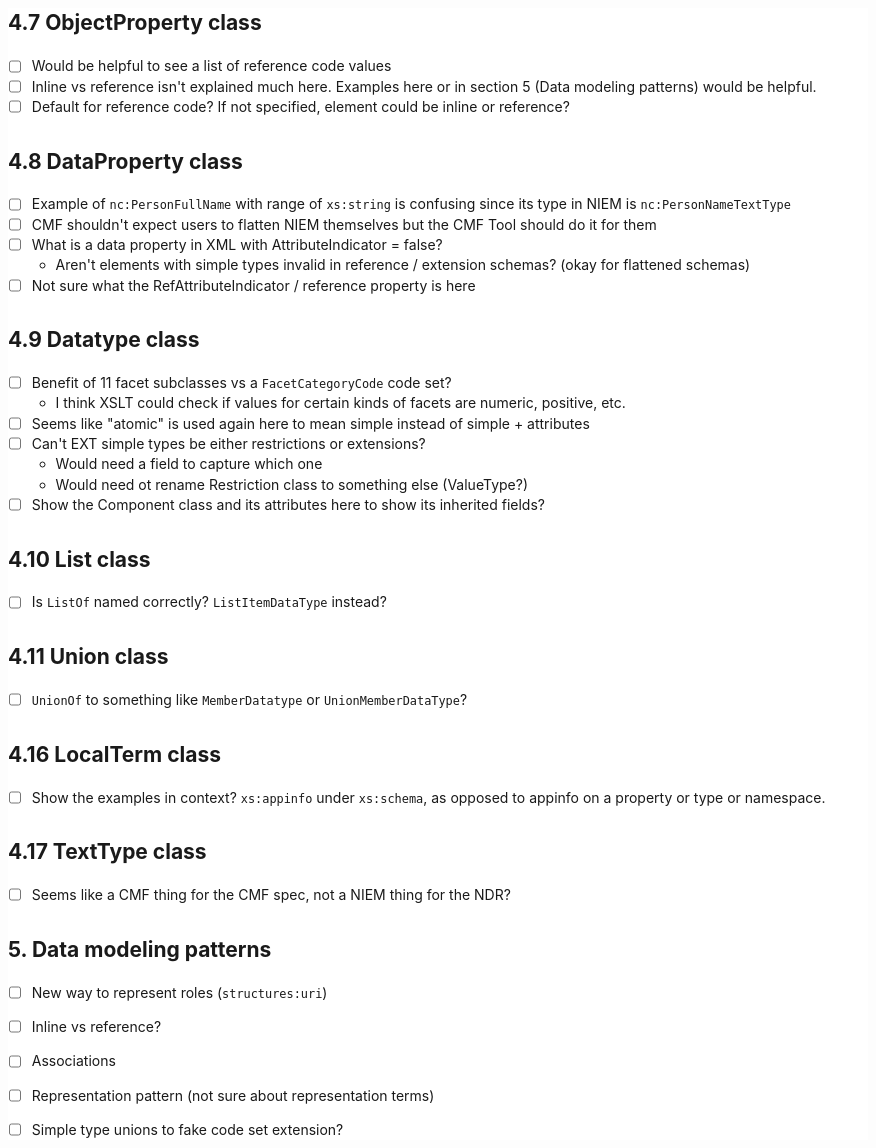 ## 4.7 ObjectProperty class

- [ ] Would be helpful to see a list of reference code values
- [ ] Inline vs reference isn't explained much here.  Examples here or in section 5 (Data modeling patterns) would be helpful.
- [ ] Default for reference code?  If not specified, element could be inline or reference?

## 4.8 DataProperty class

- [ ] Example of `nc:PersonFullName` with range of `xs:string` is confusing since its type in NIEM is `nc:PersonNameTextType`
- [ ] CMF shouldn't expect users to flatten NIEM themselves but the CMF Tool should do it for them
- [ ] What is a data property in XML with AttributeIndicator = false?
  - Aren't elements with simple types invalid in reference / extension schemas?  (okay for flattened schemas)
- [ ] Not sure what the RefAttributeIndicator / reference property is here

## 4.9 Datatype class

- [ ] Benefit of 11 facet subclasses vs a `FacetCategoryCode` code set?
  - I think XSLT could check if values for certain kinds of facets are numeric, positive, etc.
- [ ] Seems like "atomic" is used again here to mean simple instead of simple + attributes
- [ ] Can't EXT simple types be either restrictions or extensions?
  - Would need a field to capture which one
  - Would need ot rename Restriction class to something else (ValueType?)
- [ ] Show the Component class and its attributes here to show its inherited fields?

## 4.10 List class

- [ ] Is `ListOf` named correctly?  `ListItemDataType` instead?

## 4.11 Union class

- [ ] `UnionOf` to something like `MemberDatatype` or `UnionMemberDataType`?

## 4.16 LocalTerm class

- [ ] Show the examples in context? `xs:appinfo` under `xs:schema`, as opposed to appinfo on a property or type or namespace.

## 4.17 TextType class

- [ ] Seems like a CMF thing for the CMF spec, not a NIEM thing for the NDR?

## 5. Data modeling patterns

- [ ] New way to represent roles (`structures:uri`)
- [ ] Inline vs reference?
- [ ] Associations
- [ ] Representation pattern (not sure about representation terms)
- [ ] Simple type unions to fake code set extension?

